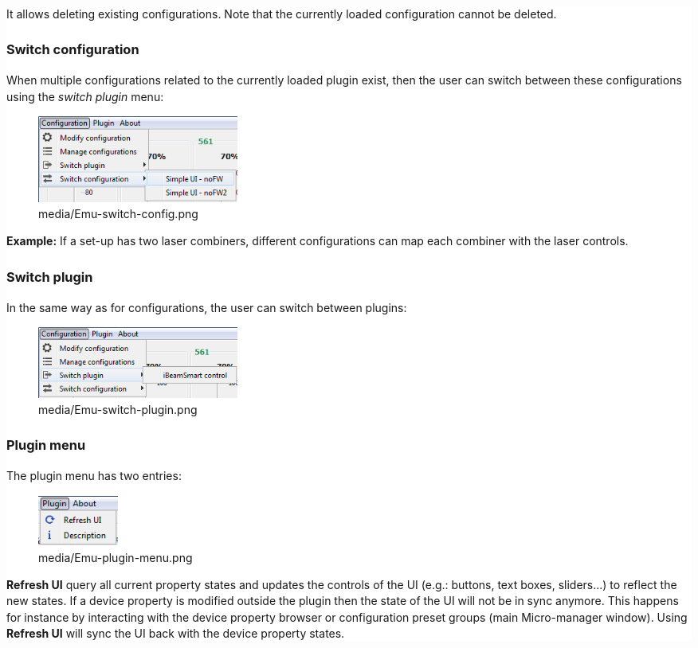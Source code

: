It allows deleting existing configurations. Note that the currently
loaded configuration cannot be deleted.

### Switch configuration

When multiple configurations related to the currently loaded plugin
exist, then the user can switch between these configurations using the
*switch plugin* menu:

<figure>
<img src="media/Emu-switch-config.png" title="media/Emu-switch-config.png" width="250" alt="media/Emu-switch-config.png" /><figcaption aria-hidden="true">media/Emu-switch-config.png</figcaption>
</figure>

**Example:** If a set-up has two laser combiners, different
configurations can map each combiner with the laser controls.

### Switch plugin

In the same way as for configurations, the user can switch between
plugins:

<figure>
<img src="media/Emu-switch-plugin.png" title="media/Emu-switch-plugin.png" width="250" alt="media/Emu-switch-plugin.png" /><figcaption aria-hidden="true">media/Emu-switch-plugin.png</figcaption>
</figure>

### Plugin menu

The plugin menu has two entries:

<figure>
<img src="media/Emu-plugin-menu.png" title="media/Emu-plugin-menu.png" width="100" alt="media/Emu-plugin-menu.png" /><figcaption aria-hidden="true">media/Emu-plugin-menu.png</figcaption>
</figure>

**Refresh UI** query all current property states and updates the
controls of the UI (e.g.: buttons, text boxes, sliders...) to reflect
the new states. If a device property is modified outside the plugin then
the state of the UI will not be in sync anymore. This happens for
instance by interacting with the device property browser or
configuration preset groups (main Micro-manager window). Using **Refresh
UI** will sync the UI back with the device property states.
